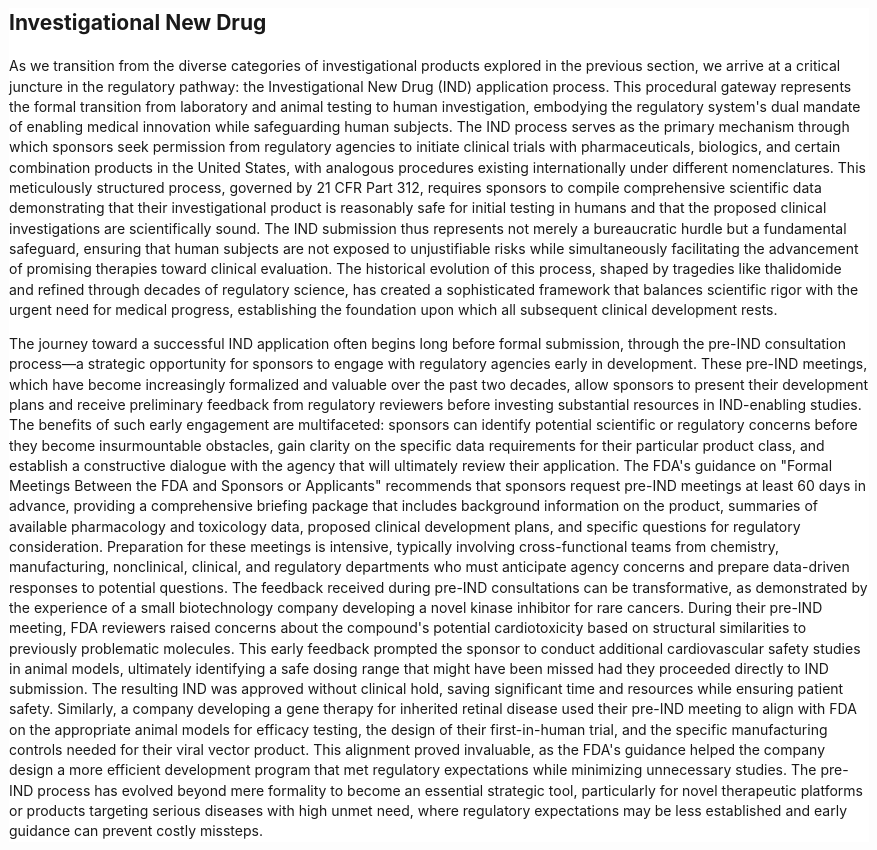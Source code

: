 ## Investigational New Drug

As we transition from the diverse categories of investigational products explored in the previous section, we arrive at a critical juncture in the regulatory pathway: the Investigational New Drug (IND) application process. This procedural gateway represents the formal transition from laboratory and animal testing to human investigation, embodying the regulatory system's dual mandate of enabling medical innovation while safeguarding human subjects. The IND process serves as the primary mechanism through which sponsors seek permission from regulatory agencies to initiate clinical trials with pharmaceuticals, biologics, and certain combination products in the United States, with analogous procedures existing internationally under different nomenclatures. This meticulously structured process, governed by 21 CFR Part 312, requires sponsors to compile comprehensive scientific data demonstrating that their investigational product is reasonably safe for initial testing in humans and that the proposed clinical investigations are scientifically sound. The IND submission thus represents not merely a bureaucratic hurdle but a fundamental safeguard, ensuring that human subjects are not exposed to unjustifiable risks while simultaneously facilitating the advancement of promising therapies toward clinical evaluation. The historical evolution of this process, shaped by tragedies like thalidomide and refined through decades of regulatory science, has created a sophisticated framework that balances scientific rigor with the urgent need for medical progress, establishing the foundation upon which all subsequent clinical development rests.

The journey toward a successful IND application often begins long before formal submission, through the pre-IND consultation process—a strategic opportunity for sponsors to engage with regulatory agencies early in development. These pre-IND meetings, which have become increasingly formalized and valuable over the past two decades, allow sponsors to present their development plans and receive preliminary feedback from regulatory reviewers before investing substantial resources in IND-enabling studies. The benefits of such early engagement are multifaceted: sponsors can identify potential scientific or regulatory concerns before they become insurmountable obstacles, gain clarity on the specific data requirements for their particular product class, and establish a constructive dialogue with the agency that will ultimately review their application. The FDA's guidance on "Formal Meetings Between the FDA and Sponsors or Applicants" recommends that sponsors request pre-IND meetings at least 60 days in advance, providing a comprehensive briefing package that includes background information on the product, summaries of available pharmacology and toxicology data, proposed clinical development plans, and specific questions for regulatory consideration. Preparation for these meetings is intensive, typically involving cross-functional teams from chemistry, manufacturing, nonclinical, clinical, and regulatory departments who must anticipate agency concerns and prepare data-driven responses to potential questions. The feedback received during pre-IND consultations can be transformative, as demonstrated by the experience of a small biotechnology company developing a novel kinase inhibitor for rare cancers. During their pre-IND meeting, FDA reviewers raised concerns about the compound's potential cardiotoxicity based on structural similarities to previously problematic molecules. This early feedback prompted the sponsor to conduct additional cardiovascular safety studies in animal models, ultimately identifying a safe dosing range that might have been missed had they proceeded directly to IND submission. The resulting IND was approved without clinical hold, saving significant time and resources while ensuring patient safety. Similarly, a company developing a gene therapy for inherited retinal disease used their pre-IND meeting to align with FDA on the appropriate animal models for efficacy testing, the design of their first-in-human trial, and the specific manufacturing controls needed for their viral vector product. This alignment proved invaluable, as the FDA's guidance helped the company design a more efficient development program that met regulatory expectations while minimizing unnecessary studies. The pre-IND process has evolved beyond mere formality to become an essential strategic tool, particularly for novel therapeutic platforms or products targeting serious diseases with high unmet need, where regulatory expectations may be less established and early guidance can prevent costly missteps.
